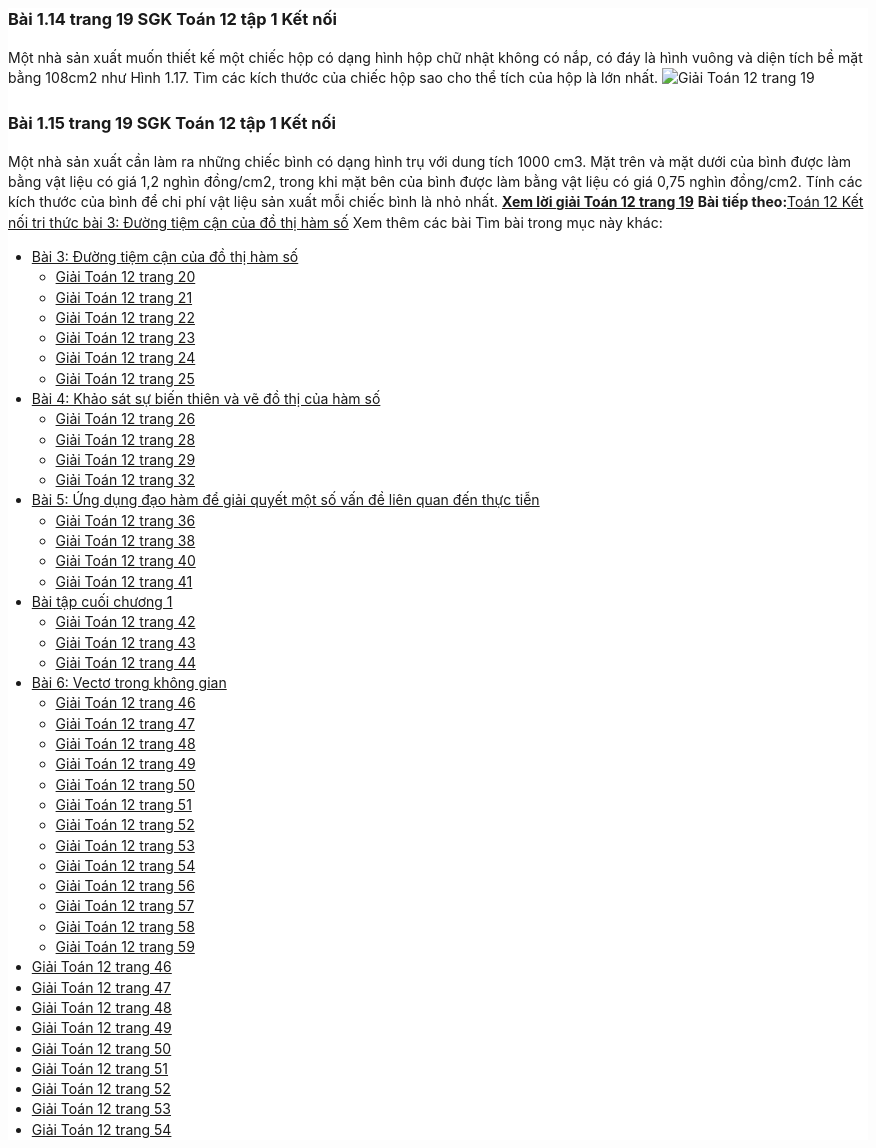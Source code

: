### Bài 1.14 trang 19 SGK Toán 12 tập 1 Kết nối
Một nhà sản xuất muốn thiết kế một chiếc hộp có dạng hình hộp chữ nhật không có nắp, có đáy là hình vuông và diện tích bề mặt bằng 108cm2 như Hình 1.17. Tìm các kích thước của chiếc hộp sao cho thể tích của hộp là lớn nhất.
![Giải Toán 12 trang 19](https://i.vdoc.vn/data/image/2024/05/06/toan-12-ket-noi-tri-thuc-bai-2-6.jpg)
### Bài 1.15 trang 19 SGK Toán 12 tập 1 Kết nối
Một nhà sản xuất cần làm ra những chiếc bình có dạng hình trụ với dung tích 1000 cm3. Mặt trên và mặt dưới của bình được làm bằng vật liệu có giá 1,2 nghìn đồng/cm2, trong khi mặt bên của bình được làm bằng vật liệu có giá 0,75 nghìn đồng/cm2. Tính các kích thước của bình để chi phí vật liệu sản xuất mỗi chiếc bình là nhỏ nhất.
[**Xem lời giải Toán 12 trang 19**](<https://vndoc.com/giai-toan-12-trang-19-tap-1-ket-noi-tri-thuc-320310>)
**Bài tiếp theo:**[Toán 12 Kết nối tri thức bài 3: Đường tiệm cận của đồ thị hàm số](<https://vndoc.com/toan-12-ket-noi-tri-thuc-bai-3-duong-tiem-can-cua-do-thi-ham-so-319606>)
Xem thêm các bài Tìm bài trong mục này khác:
  * [Bài 3: Đường tiệm cận của đồ thị hàm số](</toan-12-ket-noi-tri-thuc-bai-3-duong-tiem-can-cua-do-thi-ham-so-319606>)
    * [Giải Toán 12 trang 20](</giai-toan-12-trang-20-tap-1-ket-noi-tri-thuc-320311>)
    * [Giải Toán 12 trang 21](</giai-toan-12-trang-21-tap-1-ket-noi-tri-thuc-320316>)
    * [Giải Toán 12 trang 22](</giai-toan-12-trang-22-tap-1-ket-noi-tri-thuc-320317>)
    * [Giải Toán 12 trang 23](</giai-toan-12-trang-23-tap-1-ket-noi-tri-thuc-320319>)
    * [Giải Toán 12 trang 24 ](</giai-toan-12-trang-24-tap-1-ket-noi-tri-thuc-320321>)
    * [Giải Toán 12 trang 25 ](</giai-toan-12-trang-25-tap-1-ket-noi-tri-thuc-320322>)
  * [Bài 4: Khảo sát sự biến thiên và vẽ đồ thị của hàm số](</toan-12-ket-noi-tri-thuc-bai-4-khao-sat-su-bien-thien-va-ve-do-thi-cua-ham-so-319987>)
    * [Giải Toán 12 trang 26](</giai-toan-12-trang-26-tap-1-ket-noi-tri-thuc-320324>)
    * [Giải Toán 12 trang 28](</giai-toan-12-trang-28-tap-1-ket-noi-tri-thuc-320327>)
    * [Giải Toán 12 trang 29](</giai-toan-12-trang-29-tap-1-ket-noi-tri-thuc-320329>)
    * [Giải Toán 12 trang 32](</giai-toan-12-trang-32-tap-1-ket-noi-tri-thuc-320330>)
  * [Bài 5: Ứng dụng đạo hàm để giải quyết một số vấn đề liên quan đến thực tiễn](</toan-12-ket-noi-tri-thuc-bai-5-ung-dung-dao-ham-de-giai-quyet-mot-so-van-de-lien-quan-den-thuc-tien-319988>)
    * [Giải Toán 12 trang 36](</giai-toan-12-trang-36-tap-1-ket-noi-tri-thuc-320677>)
    * [Giải Toán 12 trang 38](</giai-toan-12-trang-38-tap-1-ket-noi-tri-thuc-320678>)
    * [Giải Toán 12 trang 40](</giai-toan-12-trang-40-tap-1-ket-noi-tri-thuc-320679>)
    * [Giải Toán 12 trang 41](</giai-toan-12-trang-41-tap-1-ket-noi-tri-thuc-320680>)
  * [Bài tập cuối chương 1](</toan-12-ket-noi-tri-thuc-bai-tap-cuoi-chuong-1-320277>)
    * [Giải Toán 12 trang 42](</giai-toan-12-trang-42-tap-1-ket-noi-tri-thuc-320681>)
    * [Giải Toán 12 trang 43](</giai-toan-12-trang-43-tap-1-ket-noi-tri-thuc-320684>)
    * [Giải Toán 12 trang 44](</giai-toan-12-trang-44-tap-1-ket-noi-tri-thuc-320689>)
  * [Bài 6: Vectơ trong không gian](</toan-12-ket-noi-tri-thuc-bai-6-vecto-trong-khong-gian-320303>)
    * [Giải Toán 12 trang 46](</giai-toan-12-trang-46-tap-1-ket-noi-tri-thuc-324464>)
    * [Giải Toán 12 trang 47](</giai-toan-12-trang-47-tap-1-ket-noi-tri-thuc-324466>)
    * [Giải Toán 12 trang 48](</giai-toan-12-trang-48-tap-1-ket-noi-tri-thuc-324471>)
    * [Giải Toán 12 trang 49](</giai-toan-12-trang-49-tap-1-ket-noi-tri-thuc-324543>)
    * [Giải Toán 12 trang 50](</giai-toan-12-trang-50-tap-1-ket-noi-tri-thuc-324549>)
    * [Giải Toán 12 trang 51](</giai-toan-12-trang-51-tap-1-ket-noi-tri-thuc-324550>)
    * [Giải Toán 12 trang 52](</giai-toan-12-trang-52-tap-1-ket-noi-tri-thuc-324583>)
    * [Giải Toán 12 trang 53](</giai-toan-12-trang-53-tap-1-ket-noi-tri-thuc-324587>)
    * [Giải Toán 12 trang 54](</giai-toan-12-trang-54-tap-1-ket-noi-tri-thuc-324601>)
    * [Giải Toán 12 trang 56](</giai-toan-12-trang-56-tap-1-ket-noi-tri-thuc-324609>)
    * [Giải Toán 12 trang 57](</giai-toan-12-trang-57-tap-1-ket-noi-tri-thuc-324624>)
    * [Giải Toán 12 trang 58](</giai-toan-12-trang-58-tap-1-ket-noi-tri-thuc-324628>)
    * [Giải Toán 12 trang 59](</giai-toan-12-trang-59-tap-1-ket-noi-tri-thuc-324718>)
  * [Giải Toán 12 trang 46](</giai-toan-12-trang-46-tap-1-ket-noi-tri-thuc-324464>)
  * [Giải Toán 12 trang 47](</giai-toan-12-trang-47-tap-1-ket-noi-tri-thuc-324466>)
  * [Giải Toán 12 trang 48](</giai-toan-12-trang-48-tap-1-ket-noi-tri-thuc-324471>)
  * [Giải Toán 12 trang 49](</giai-toan-12-trang-49-tap-1-ket-noi-tri-thuc-324543>)
  * [Giải Toán 12 trang 50](</giai-toan-12-trang-50-tap-1-ket-noi-tri-thuc-324549>)
  * [Giải Toán 12 trang 51](</giai-toan-12-trang-51-tap-1-ket-noi-tri-thuc-324550>)
  * [Giải Toán 12 trang 52](</giai-toan-12-trang-52-tap-1-ket-noi-tri-thuc-324583>)
  * [Giải Toán 12 trang 53](</giai-toan-12-trang-53-tap-1-ket-noi-tri-thuc-324587>)
  * [Giải Toán 12 trang 54](</giai-toan-12-trang-54-tap-1-ket-noi-tri-thuc-324601>)